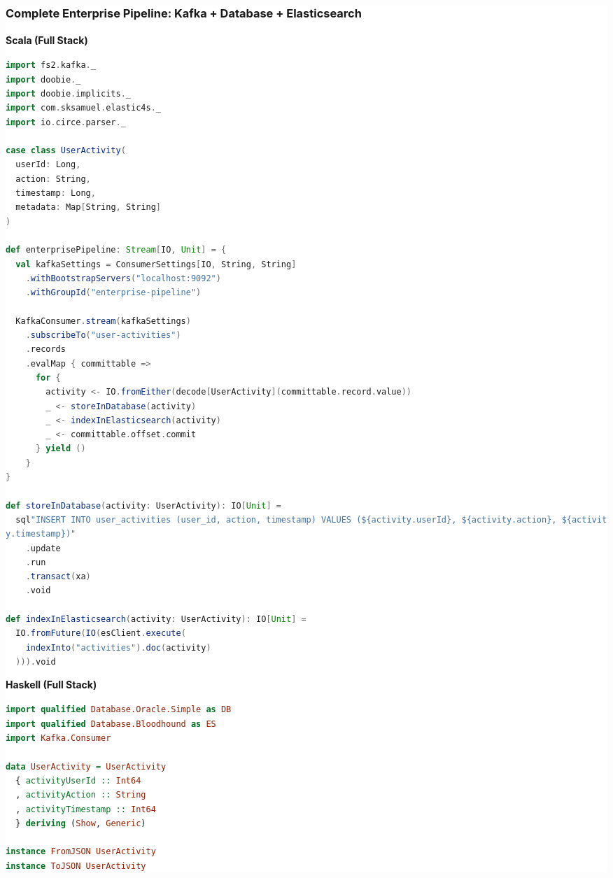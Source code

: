 ### Complete Enterprise Pipeline: Kafka + Database + Elasticsearch

**Scala (Full Stack)**
```scala
import fs2.kafka._
import doobie._
import doobie.implicits._
import com.sksamuel.elastic4s._
import io.circe.parser._

case class UserActivity(
  userId: Long,
  action: String,
  timestamp: Long,
  metadata: Map[String, String]
)

def enterprisePipeline: Stream[IO, Unit] = {
  val kafkaSettings = ConsumerSettings[IO, String, String]
    .withBootstrapServers("localhost:9092")
    .withGroupId("enterprise-pipeline")

  KafkaConsumer.stream(kafkaSettings)
    .subscribeTo("user-activities")
    .records
    .evalMap { committable =>
      for {
        activity <- IO.fromEither(decode[UserActivity](committable.record.value))
        _ <- storeInDatabase(activity)
        _ <- indexInElasticsearch(activity)
        _ <- committable.offset.commit
      } yield ()
    }
}

def storeInDatabase(activity: UserActivity): IO[Unit] =
  sql"INSERT INTO user_activities (user_id, action, timestamp) VALUES (${activity.userId}, ${activity.action}, ${activity.timestamp})"
    .update
    .run
    .transact(xa)
    .void

def indexInElasticsearch(activity: UserActivity): IO[Unit] =
  IO.fromFuture(IO(esClient.execute(
    indexInto("activities").doc(activity)
  ))).void
```

**Haskell (Full Stack)**
```haskell
import qualified Database.Oracle.Simple as DB
import qualified Database.Bloodhound as ES
import Kafka.Consumer

data UserActivity = UserActivity
  { activityUserId :: Int64
  , activityAction :: String
  , activityTimestamp :: Int64
  } deriving (Show, Generic)

instance FromJSON UserActivity
instance ToJSON UserActivity
```